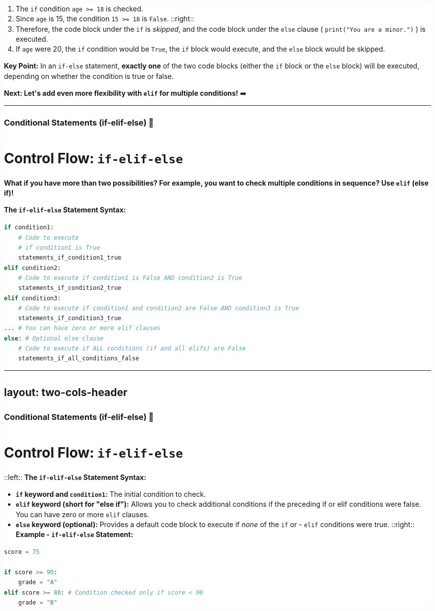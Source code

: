 1. The `if` condition `age >= 18` is checked.
2. Since `age` is 15, the condition `15 >= 18` is `False`.
::right::
3. Therefore, the code block under the `if` is *skipped*, and the code block under the `else` clause ( `print("You are a minor.")` ) is executed.
4. If `age` were 20, the `if` condition would be `True`, the `if` block would execute, and the `else` block would be skipped.

**Key Point:**  In an `if-else` statement, **exactly one** of the two code blocks (either the `if` block or the `else` block) will be executed, depending on whether the condition is true or false.

**Next:  Let's add even more flexibility with `elif` for multiple conditions!** ➡️

---

### Conditional Statements (if-elif-else) 🚦

# Control Flow: `if-elif-else`

**What if you have more than two possibilities?  For example, you want to check multiple conditions in sequence?  Use `elif` (else if)!**

**The `if-elif-else` Statement Syntax:**
```py
if condition1:
    # Code to execute 
    # if condition1 is True
    statements_if_condition1_true
elif condition2:
    # Code to execute if condition1 is False AND condition2 is True
    statements_if_condition2_true
elif condition3:
    # Code to execute if condition1 and condition2 are False AND condition3 is True
    statements_if_condition3_true
... # You can have zero or more elif clauses
else: # Optional else clause
    # Code to execute if ALL conditions (if and all elifs) are False
    statements_if_all_conditions_false
```
---
layout: two-cols-header
---

### Conditional Statements (if-elif-else) 🚦

# Control Flow: `if-elif-else`
::left::
**The `if-elif-else` Statement Syntax:**

- **`if` keyword and `condition1`:** The initial condition to check.
- **`elif` keyword (short for "else if"):** Allows you to check additional conditions if the preceding if or elif conditions were false. You can have zero or more `elif` clauses.
- **`else` keyword (optional):** Provides a default code block to execute if *none* of the `if` or - `elif` conditions were true.
::right::
**Example - `if-elif-else` Statement:**
```py
score = 75

if score >= 90:
    grade = "A"
elif score >= 80: # Condition checked only if score < 90
    grade = "B"
```
